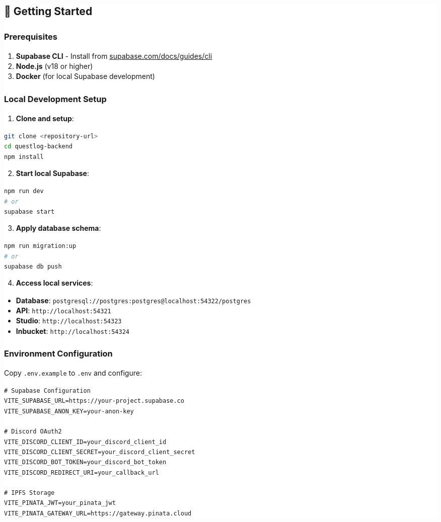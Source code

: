 ## 🚀 Getting Started

### Prerequisites

1. **Supabase CLI** - Install from [supabase.com/docs/guides/cli](https://supabase.com/docs/guides/cli)
2. **Node.js** (v18 or higher)
3. **Docker** (for local Supabase development)

### Local Development Setup

1. **Clone and setup**:
```bash
git clone <repository-url>
cd questlog-backend
npm install
```

2. **Start local Supabase**:
```bash
npm run dev
# or
supabase start
```

3. **Apply database schema**:
```bash
npm run migration:up
# or
supabase db push
```

4. **Access local services**:
- **Database**: `postgresql://postgres:postgres@localhost:54322/postgres`
- **API**: `http://localhost:54321`
- **Studio**: `http://localhost:54323`
- **Inbucket**: `http://localhost:54324`

### Environment Configuration

Copy `.env.example` to `.env` and configure:

```env
# Supabase Configuration
VITE_SUPABASE_URL=https://your-project.supabase.co
VITE_SUPABASE_ANON_KEY=your-anon-key

# Discord OAuth2
VITE_DISCORD_CLIENT_ID=your_discord_client_id
VITE_DISCORD_CLIENT_SECRET=your_discord_client_secret
VITE_DISCORD_BOT_TOKEN=your_discord_bot_token
VITE_DISCORD_REDIRECT_URI=your_callback_url

# IPFS Storage
VITE_PINATA_JWT=your_pinata_jwt
VITE_PINATA_GATEWAY_URL=https://gateway.pinata.cloud
```
